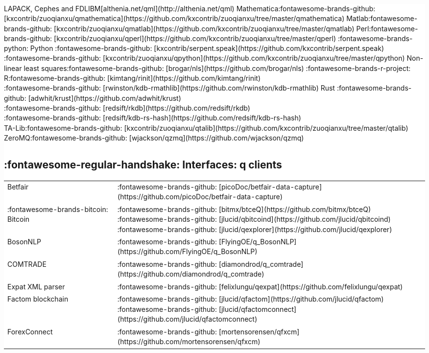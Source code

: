 <tr markdown><td markdown>LAPACK, Cephes and FDLIBM</td><td markdown>[althenia.net/qml](http://althenia.net/qml)</td></tr>
<tr markdown><td markdown>Mathematica</td><td markdown>:fontawesome-brands-github: [kxcontrib/zuoqianxu/qmathematica](https://github.com/kxcontrib/zuoqianxu/tree/master/qmathematica)</td></tr>
<tr markdown><td markdown>Matlab</td><td markdown>:fontawesome-brands-github: [kxcontrib/zuoqianxu/qmatlab](https://github.com/kxcontrib/zuoqianxu/tree/master/qmatlab)</td></tr>
<tr markdown><td markdown>Perl</td><td markdown>:fontawesome-brands-github: [kxcontrib/zuoqianxu/qperl](https://github.com/kxcontrib/zuoqianxu/tree/master/qperl)</td></tr>
<tr markdown><td markdown>:fontawesome-brands-python: Python</td><td markdown>
:fontawesome-brands-github: [kxcontrib/serpent.speak](https://github.com/kxcontrib/serpent.speak)<br/>
:fontawesome-brands-github: [kxcontrib/zuoqianxu/qpython](https://github.com/kxcontrib/zuoqianxu/tree/master/qpython)
</td></tr>
<tr markdown><td markdown>Non-linear least squares</td><td markdown>:fontawesome-brands-github: [brogar/nls](https://github.com/brogar/nls)</td></tr>
<tr markdown><td markdown>:fontawesome-brands-r-project: R</td><td markdown>:fontawesome-brands-github: [kimtang/rinit](https://github.com/kimtang/rinit)<br/>
:fontawesome-brands-github: [rwinston/kdb-rmathlib](https://github.com/rwinston/kdb-rmathlib)</td></tr>
<tr markdown>
<td markdown>Rust</td>
<td markdown>
:fontawesome-brands-github: [adwhit/krust](https://github.com/adwhit/krust)<br>
:fontawesome-brands-github: [redsift/rkdb](https://github.com/redsift/rkdb)<br>
:fontawesome-brands-github: [redsift/kdb-rs-hash](https://github.com/redsift/kdb-rs-hash)<br>
</td>
</tr>
<tr markdown><td markdown>TA-Lib</td><td markdown>:fontawesome-brands-github: [kxcontrib/zuoqianxu/qtalib](https://github.com/kxcontrib/zuoqianxu/tree/master/qtalib)</td></tr>
<tr markdown><td markdown>ZeroMQ</td><td markdown>:fontawesome-brands-github: [wjackson/qzmq](https://github.com/wjackson/qzmq)</td></tr>
</table>


## :fontawesome-regular-handshake: Interfaces: q clients

<table class="kx-compact" markdown>
<tr markdown><td markdown>Betfair</td><td markdown>:fontawesome-brands-github: [picoDoc/betfair-data-capture](https://github.com/picoDoc/betfair-data-capture)</td></tr>
<tr markdown>
<td markdown>:fontawesome-brands-bitcoin: Bitcoin</td>
<td markdown>
:fontawesome-brands-github: [bitmx/btceQ](https://github.com/bitmx/btceQ)<br/>
:fontawesome-brands-github: [jlucid/qbitcoind](https://github.com/jlucid/qbitcoind)<br/>
:fontawesome-brands-github: [jlucid/qexplorer](https://github.com/jlucid/qexplorer)
</td>
</tr>
<tr markdown><td markdown>BosonNLP</td><td markdown>:fontawesome-brands-github: [FlyingOE/q_BosonNLP](https://github.com/FlyingOE/q_BosonNLP)</td></tr>
<tr markdown><td markdown>COMTRADE</td><td markdown>:fontawesome-brands-github: [diamondrod/q_comtrade](https://github.com/diamondrod/q_comtrade)</td></tr>
<tr markdown><td markdown>Expat XML parser</td><td markdown>:fontawesome-brands-github: [felixlungu/qexpat](https://github.com/felixlungu/qexpat)</td></tr>
<tr markdown>
<td markdown>Factom blockchain</td>
<td markdown>
:fontawesome-brands-github: [jlucid/qfactom](https://github.com/jlucid/qfactom)<br/>
:fontawesome-brands-github: [jlucid/qfactomconnect](https://github.com/jlucid/qfactomconnect)
</td>
</tr>
<tr markdown><td markdown>ForexConnect</td><td markdown>:fontawesome-brands-github: [mortensorensen/qfxcm](https://github.com/mortensorensen/qfxcm)</td></tr>